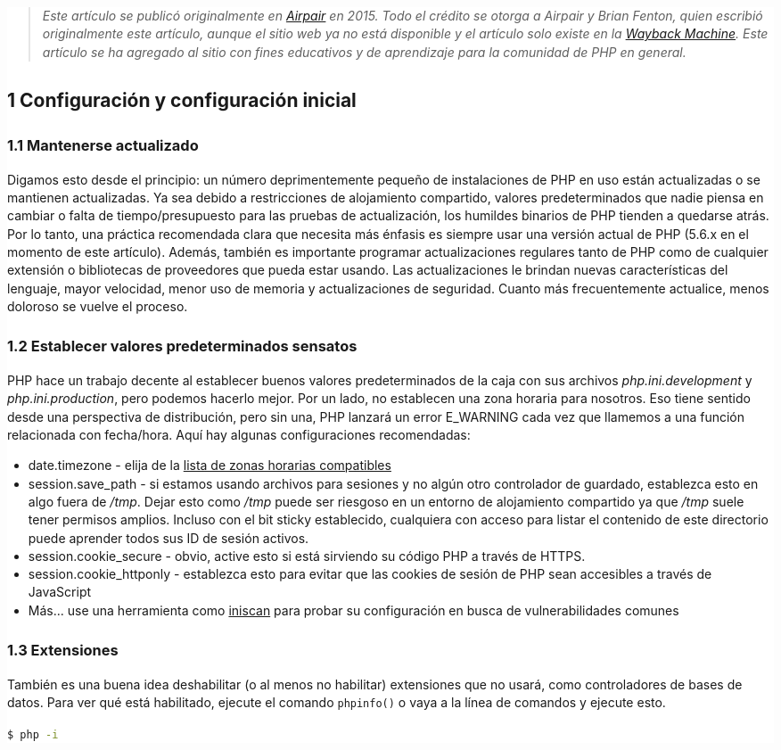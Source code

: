 > _Este artículo se publicó originalmente en [Airpair](https://web.archive.org/web/20220204014708/https://www.airpair.com/php/posts/best-practices-for-modern-php-development#5-unit-testing) en 2015. Todo el crédito se otorga a Airpair y Brian Fenton, quien escribió originalmente este artículo, aunque el sitio web ya no está disponible y el artículo solo existe en la [Wayback Machine](https://web.archive.org/web/20220204014708/https://www.airpair.com/php/posts/best-practices-for-modern-php-development#5-unit-testing). Este artículo se ha agregado al sitio con fines educativos y de aprendizaje para la comunidad de PHP en general._

1 Configuración y configuración inicial
-------------------------

### 1.1 Mantenerse actualizado

Digamos esto desde el principio: un número deprimentemente pequeño de instalaciones de PHP en uso están actualizadas o se mantienen actualizadas. Ya sea debido a restricciones de alojamiento compartido, valores predeterminados que nadie piensa en cambiar o falta de tiempo/presupuesto para las pruebas de actualización, los humildes binarios de PHP tienden a quedarse atrás. Por lo tanto, una práctica recomendada clara que necesita más énfasis es siempre usar una versión actual de PHP (5.6.x en el momento de este artículo). Además, también es importante programar actualizaciones regulares tanto de PHP como de cualquier extensión o bibliotecas de proveedores que pueda estar usando. Las actualizaciones le brindan nuevas características del lenguaje, mayor velocidad, menor uso de memoria y actualizaciones de seguridad. Cuanto más frecuentemente actualice, menos doloroso se vuelve el proceso.

### 1.2 Establecer valores predeterminados sensatos

PHP hace un trabajo decente al establecer buenos valores predeterminados de la caja con sus archivos _php.ini.development_ y _php.ini.production_, pero podemos hacerlo mejor. Por un lado, no establecen una zona horaria para nosotros. Eso tiene sentido desde una perspectiva de distribución, pero sin una, PHP lanzará un error E_WARNING cada vez que llamemos a una función relacionada con fecha/hora. Aquí hay algunas configuraciones recomendadas:

*   date.timezone - elija de la [lista de zonas horarias compatibles](http://php.net/manual/en/timezones.php)
*   session.save_path - si estamos usando archivos para sesiones y no algún otro controlador de guardado, establezca esto en algo fuera de _/tmp_. Dejar esto como _/tmp_ puede ser riesgoso en un entorno de alojamiento compartido ya que _/tmp_ suele tener permisos amplios. Incluso con el bit sticky establecido, cualquiera con acceso para listar el contenido de este directorio puede aprender todos sus ID de sesión activos.
*   session.cookie_secure - obvio, active esto si está sirviendo su código PHP a través de HTTPS.
*   session.cookie_httponly - establezca esto para evitar que las cookies de sesión de PHP sean accesibles a través de JavaScript
*   Más... use una herramienta como [iniscan](https://github.com/psecio/iniscan) para probar su configuración en busca de vulnerabilidades comunes

### 1.3 Extensiones

También es una buena idea deshabilitar (o al menos no habilitar) extensiones que no usará, como controladores de bases de datos. Para ver qué está habilitado, ejecute el comando `phpinfo()` o vaya a la línea de comandos y ejecute esto.

```bash
$ php -i
``` 
